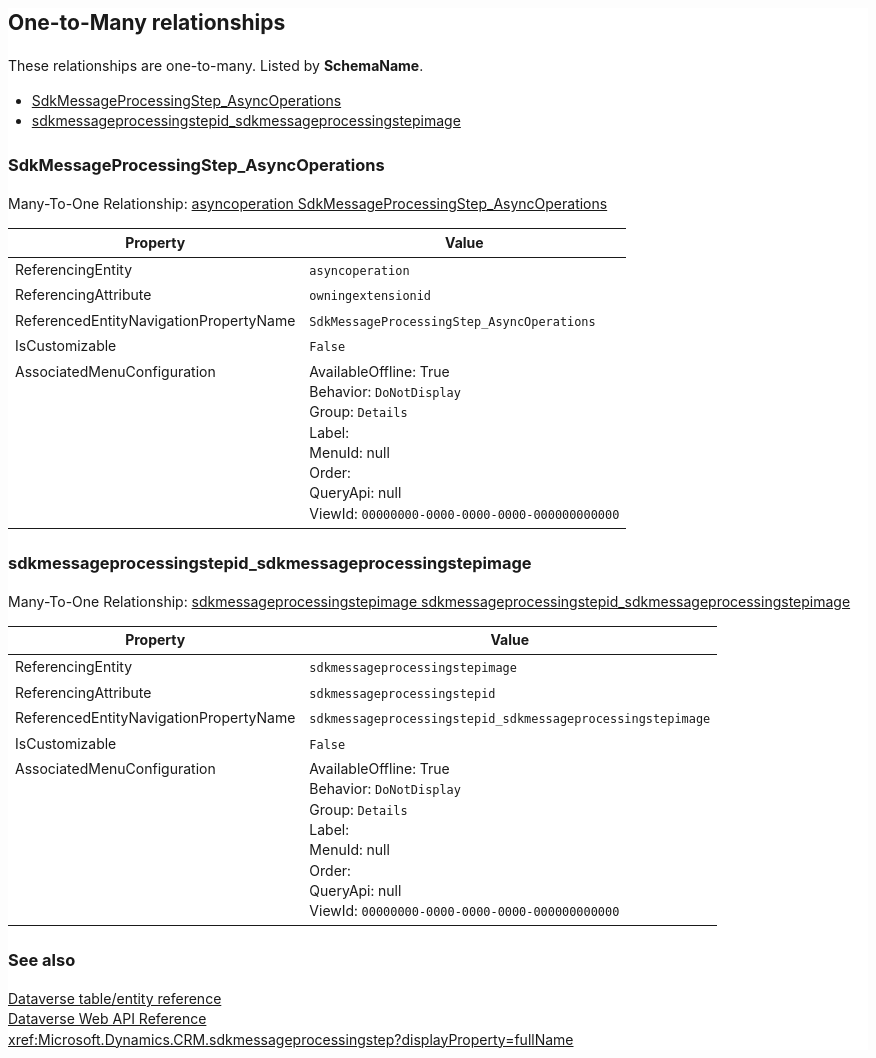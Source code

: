 
## One-to-Many relationships

These relationships are one-to-many. Listed by **SchemaName**.

- [SdkMessageProcessingStep_AsyncOperations](#BKMK_SdkMessageProcessingStep_AsyncOperations)
- [sdkmessageprocessingstepid_sdkmessageprocessingstepimage](#BKMK_sdkmessageprocessingstepid_sdkmessageprocessingstepimage)

### <a name="BKMK_SdkMessageProcessingStep_AsyncOperations"></a> SdkMessageProcessingStep_AsyncOperations

Many-To-One Relationship: [asyncoperation SdkMessageProcessingStep_AsyncOperations](asyncoperation.md#BKMK_SdkMessageProcessingStep_AsyncOperations)

|Property|Value|
|---|---|
|ReferencingEntity|`asyncoperation`|
|ReferencingAttribute|`owningextensionid`|
|ReferencedEntityNavigationPropertyName|`SdkMessageProcessingStep_AsyncOperations`|
|IsCustomizable|`False`|
|AssociatedMenuConfiguration|AvailableOffline: True<br />Behavior: `DoNotDisplay`<br />Group: `Details`<br />Label: <br />MenuId: null<br />Order: <br />QueryApi: null<br />ViewId: `00000000-0000-0000-0000-000000000000`|

### <a name="BKMK_sdkmessageprocessingstepid_sdkmessageprocessingstepimage"></a> sdkmessageprocessingstepid_sdkmessageprocessingstepimage

Many-To-One Relationship: [sdkmessageprocessingstepimage sdkmessageprocessingstepid_sdkmessageprocessingstepimage](sdkmessageprocessingstepimage.md#BKMK_sdkmessageprocessingstepid_sdkmessageprocessingstepimage)

|Property|Value|
|---|---|
|ReferencingEntity|`sdkmessageprocessingstepimage`|
|ReferencingAttribute|`sdkmessageprocessingstepid`|
|ReferencedEntityNavigationPropertyName|`sdkmessageprocessingstepid_sdkmessageprocessingstepimage`|
|IsCustomizable|`False`|
|AssociatedMenuConfiguration|AvailableOffline: True<br />Behavior: `DoNotDisplay`<br />Group: `Details`<br />Label: <br />MenuId: null<br />Order: <br />QueryApi: null<br />ViewId: `00000000-0000-0000-0000-000000000000`|



### See also

[Dataverse table/entity reference](../about-entity-reference.md)  
[Dataverse Web API Reference](/power-apps/developer/data-platform/webapi/reference/about)   
<xref:Microsoft.Dynamics.CRM.sdkmessageprocessingstep?displayProperty=fullName>
